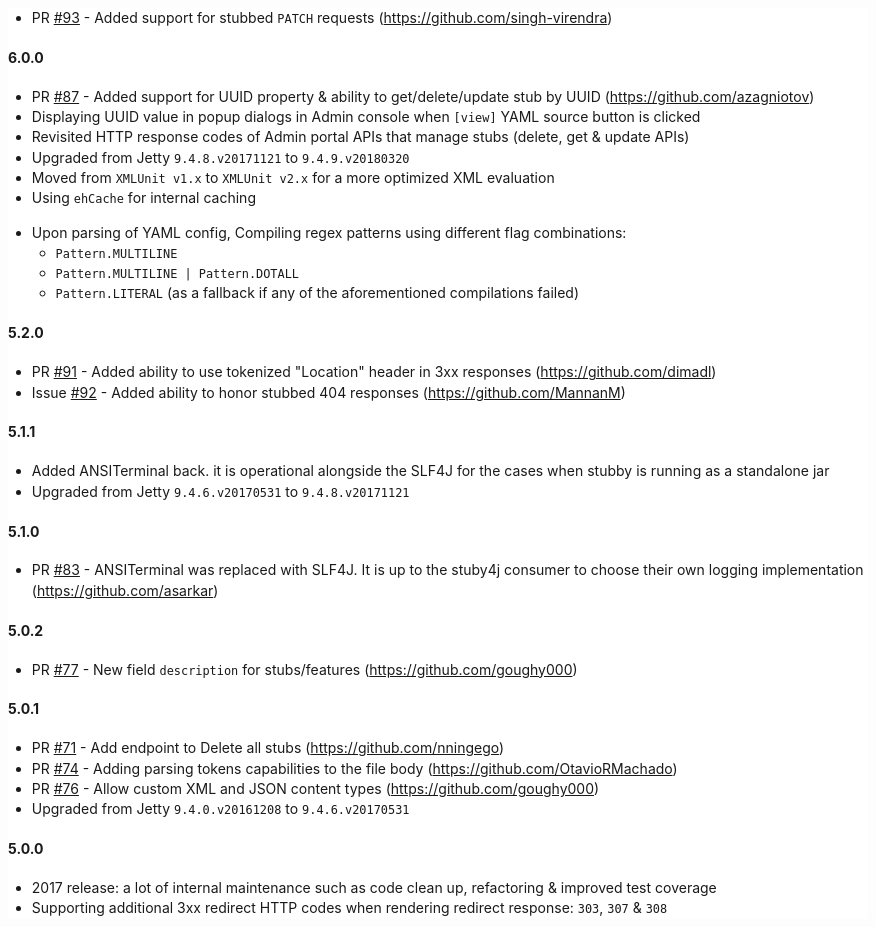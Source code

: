 * PR [#93](https://github.com/azagniotov/stubby4j/pull/93) - Added support for stubbed `PATCH` requests (https://github.com/singh-virendra)

#### 6.0.0

* PR [#87](https://github.com/azagniotov/stubby4j/pull/87) - Added support for UUID property & ability to get/delete/update stub by UUID (https://github.com/azagniotov)
* Displaying UUID value in popup dialogs in Admin console when `[view]` YAML source button is clicked
* Revisited HTTP response codes of Admin portal APIs that manage stubs (delete, get & update APIs)
* Upgraded from Jetty `9.4.8.v20171121` to `9.4.9.v20180320`
* Moved from `XMLUnit v1.x` to `XMLUnit v2.x` for a more optimized XML evaluation
* Using `ehCache` for internal caching
- Upon parsing of YAML config, Compiling regex patterns using different flag combinations: 
  - `Pattern.MULTILINE`
  - `Pattern.MULTILINE | Pattern.DOTALL`
  - `Pattern.LITERAL` (as a fallback if any of the aforementioned compilations failed)

#### 5.2.0
* PR [#91](https://github.com/azagniotov/stubby4j/pull/91) - Added ability to use tokenized "Location" header in 3xx responses (https://github.com/dimadl)
* Issue [#92](https://github.com/azagniotov/stubby4j/issues/92) - Added ability to honor stubbed 404 responses (https://github.com/MannanM)

#### 5.1.1
* Added ANSITerminal back. it is operational alongside the SLF4J for the cases when stubby is running as a standalone jar
* Upgraded from Jetty `9.4.6.v20170531` to `9.4.8.v20171121`

#### 5.1.0
* PR [#83](https://github.com/azagniotov/stubby4j/pull/83) - ANSITerminal was replaced with SLF4J. It is up to the stuby4j consumer to choose their own logging implementation (https://github.com/asarkar)

#### 5.0.2
* PR [#77](https://github.com/azagniotov/stubby4j/pull/77) - New field `description` for stubs/features (https://github.com/goughy000)

#### 5.0.1
* PR [#71](https://github.com/azagniotov/stubby4j/pull/71) - Add endpoint to Delete all stubs (https://github.com/nningego)
* PR [#74](https://github.com/azagniotov/stubby4j/pull/74) - Adding parsing tokens capabilities to the file body (https://github.com/OtavioRMachado)
* PR [#76](https://github.com/azagniotov/stubby4j/pull/76) - Allow custom XML and JSON content types (https://github.com/goughy000)
* Upgraded from Jetty `9.4.0.v20161208` to `9.4.6.v20170531`

#### 5.0.0
* 2017 release: a lot of internal maintenance such as code clean up, refactoring & improved test coverage
* Supporting additional 3xx redirect HTTP codes when rendering redirect response: `303`, `307` & `308`
